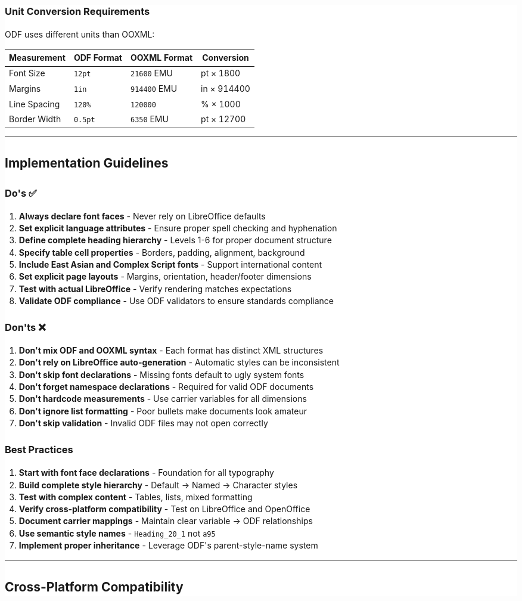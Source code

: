 ### Unit Conversion Requirements

ODF uses different units than OOXML:

| Measurement | ODF Format | OOXML Format | Conversion |
|-------------|------------|--------------|------------|
| Font Size | `12pt` | `21600` EMU | pt × 1800 |
| Margins | `1in` | `914400` EMU | in × 914400 |
| Line Spacing | `120%` | `120000` | % × 1000 |
| Border Width | `0.5pt` | `6350` EMU | pt × 12700 |

---

## Implementation Guidelines

### Do's ✅

1. **Always declare font faces** - Never rely on LibreOffice defaults
2. **Set explicit language attributes** - Ensure proper spell checking and hyphenation
3. **Define complete heading hierarchy** - Levels 1-6 for proper document structure
4. **Specify table cell properties** - Borders, padding, alignment, background
5. **Include East Asian and Complex Script fonts** - Support international content
6. **Set explicit page layouts** - Margins, orientation, header/footer dimensions
7. **Test with actual LibreOffice** - Verify rendering matches expectations
8. **Validate ODF compliance** - Use ODF validators to ensure standards compliance

### Don'ts ❌

1. **Don't mix ODF and OOXML syntax** - Each format has distinct XML structures
2. **Don't rely on LibreOffice auto-generation** - Automatic styles can be inconsistent
3. **Don't skip font declarations** - Missing fonts default to ugly system fonts
4. **Don't forget namespace declarations** - Required for valid ODF documents
5. **Don't hardcode measurements** - Use carrier variables for all dimensions
6. **Don't ignore list formatting** - Poor bullets make documents look amateur
7. **Don't skip validation** - Invalid ODF files may not open correctly

### Best Practices

1. **Start with font face declarations** - Foundation for all typography
2. **Build complete style hierarchy** - Default → Named → Character styles
3. **Test with complex content** - Tables, lists, mixed formatting
4. **Verify cross-platform compatibility** - Test on LibreOffice and OpenOffice
5. **Document carrier mappings** - Maintain clear variable → ODF relationships
6. **Use semantic style names** - `Heading_20_1` not `a95`
7. **Implement proper inheritance** - Leverage ODF's parent-style-name system

---

## Cross-Platform Compatibility
